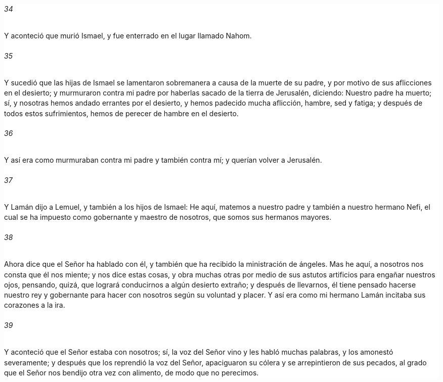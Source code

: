 ###### 34 
Y aconteció que murió Ismael, y fue enterrado en el lugar llamado Nahom.

###### 35 
Y sucedió que las hijas de Ismael se lamentaron sobremanera a causa de la muerte de su padre, y por motivo de sus aflicciones en el desierto; y murmuraron contra mi padre por haberlas sacado de la tierra de Jerusalén, diciendo: Nuestro padre ha muerto; sí, y nosotras hemos andado errantes por el desierto, y hemos padecido mucha aflicción, hambre, sed y fatiga; y después de todos estos sufrimientos, hemos de perecer de hambre en el desierto.

###### 36 
Y así era como murmuraban contra mi padre y también contra mí; y querían volver a Jerusalén.

###### 37 
Y Lamán dijo a Lemuel, y también a los hijos de Ismael: He aquí, matemos a nuestro padre y también a nuestro hermano Nefi, el cual se ha impuesto como gobernante y maestro de nosotros, que somos sus hermanos mayores.

###### 38 
Ahora dice que el Señor ha hablado con él, y también que ha recibido la ministración de ángeles. Mas he aquí, a nosotros nos consta que él nos miente; y nos dice estas cosas, y obra muchas otras por medio de sus astutos artificios para engañar nuestros ojos, pensando, quizá, que logrará conducirnos a algún desierto extraño; y después de llevarnos, él tiene pensado hacerse nuestro rey y gobernante para hacer con nosotros según su voluntad y placer. Y así era como mi hermano Lamán incitaba sus corazones a la ira.

###### 39 
Y aconteció que el Señor estaba con nosotros; sí, la voz del Señor vino y les habló muchas palabras, y los amonestó severamente; y después que los reprendió la voz del Señor, apaciguaron su cólera y se arrepintieron de sus pecados, al grado que el Señor nos bendijo otra vez con alimento, de modo que no perecimos.

